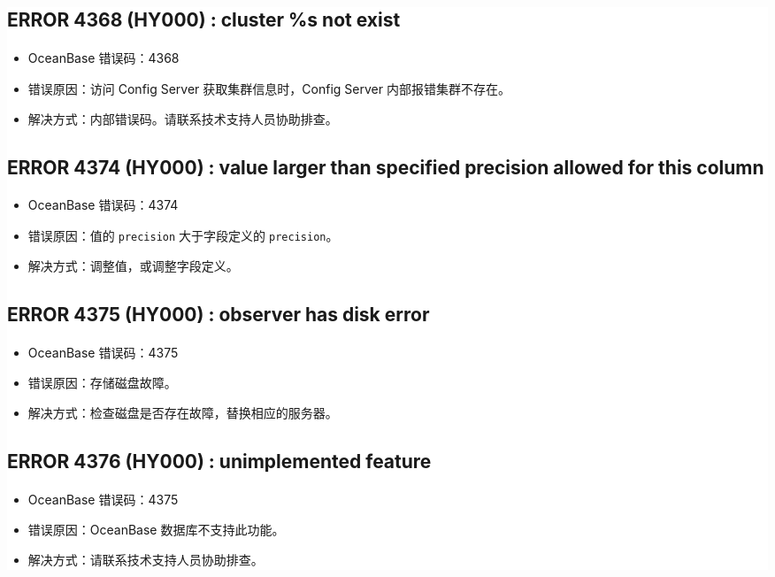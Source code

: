   




ERROR 4368 (HY000) : cluster %s not exist 
--------------------------------------------------------------

* OceanBase 错误码：4368

  

* 错误原因：访问 Config Server 获取集群信息时，Config Server 内部报错集群不存在。

  

* 解决方式：内部错误码。请联系技术支持人员协助排查。

  




ERROR 4374 (HY000) : value larger than specified precision allowed for this column 
--------------------------------------------------------------------------------------------------------

* OceanBase 错误码：4374

  

* 错误原因：值的 `precision` 大于字段定义的 `precision`。

  

* 解决方式：调整值，或调整字段定义。

  




ERROR 4375 (HY000) : observer has disk error 
-----------------------------------------------------------------

* OceanBase 错误码：4375

  

* 错误原因：存储磁盘故障。

  

* 解决方式：检查磁盘是否存在故障，替换相应的服务器。

  




ERROR 4376 (HY000) : unimplemented feature 
---------------------------------------------------------------

* OceanBase 错误码：4375

  

* 错误原因：OceanBase 数据库不支持此功能。

  

* 解决方式：请联系技术支持人员协助排查。

  




